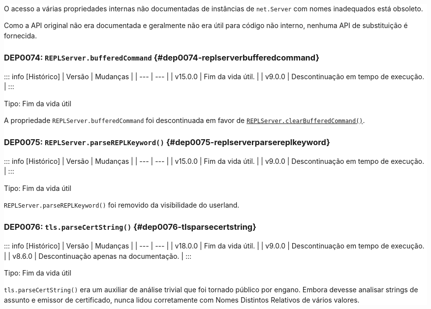 O acesso a várias propriedades internas não documentadas de instâncias de `net.Server` com nomes inadequados está obsoleto.

Como a API original não era documentada e geralmente não era útil para código não interno, nenhuma API de substituição é fornecida.

### DEP0074: `REPLServer.bufferedCommand` {#dep0074-replserverbufferedcommand}


::: info [Histórico]
| Versão | Mudanças |
| --- | --- |
| v15.0.0 | Fim da vida útil. |
| v9.0.0 | Descontinuação em tempo de execução. |
:::

Tipo: Fim da vida útil

A propriedade `REPLServer.bufferedCommand` foi descontinuada em favor de [`REPLServer.clearBufferedCommand()`](/pt/nodejs/api/repl#replserverclearbufferedcommand).

### DEP0075: `REPLServer.parseREPLKeyword()` {#dep0075-replserverparsereplkeyword}


::: info [Histórico]
| Versão | Mudanças |
| --- | --- |
| v15.0.0 | Fim da vida útil. |
| v9.0.0 | Descontinuação em tempo de execução. |
:::

Tipo: Fim da vida útil

`REPLServer.parseREPLKeyword()` foi removido da visibilidade do userland.

### DEP0076: `tls.parseCertString()` {#dep0076-tlsparsecertstring}


::: info [Histórico]
| Versão | Mudanças |
| --- | --- |
| v18.0.0 | Fim da vida útil. |
| v9.0.0 | Descontinuação em tempo de execução. |
| v8.6.0 | Descontinuação apenas na documentação. |
:::

Tipo: Fim da vida útil

`tls.parseCertString()` era um auxiliar de análise trivial que foi tornado público por engano. Embora devesse analisar strings de assunto e emissor de certificado, nunca lidou corretamente com Nomes Distintos Relativos de vários valores.
